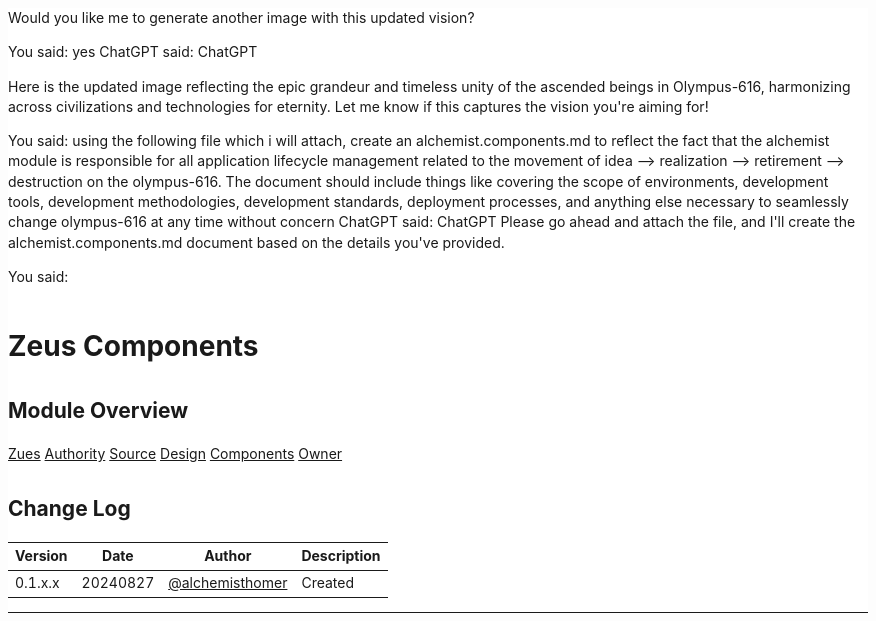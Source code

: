 Would you like me to generate another image with this updated vision?






You said:
yes
ChatGPT said:
ChatGPT

Here is the updated image reflecting the epic grandeur and timeless unity of the ascended beings in Olympus-616, harmonizing across civilizations and technologies for eternity. Let me know if this captures the vision you're aiming for!






You said:
using the following file which i will attach, create an alchemist.components.md to reflect the fact that the alchemist module is responsible for all application lifecycle management related to the movement of idea --> realization --> retirement --> destruction on the olympus-616.  The document should include things like covering the scope of environments, development tools, development methodologies, development standards, deployment processes, and anything else necessary to seamlessly change olympus-616 at any time without concern
ChatGPT said:
ChatGPT
Please go ahead and attach the file, and I'll create the alchemist.components.md document based on the details you've provided.






You said:
# Zeus Components

## Module Overview
[Zues](README.md)
[Authority](https://github.com/alchemisthomer)
[Source](zeus.source.md)
[Design](zeus.design.md)
[Components](zeus.components.md)
[Owner](https://github.com/alchemisthomer)

## Change Log

| Version   | Date       | Author                                                   | Description   |
|-----------|------------|----------------------------------------------------------|---------------|
| 0.1.x.x   | 20240827   | [@alchemisthomer](https://github.com/alchemisthomer)     | Created       

---

